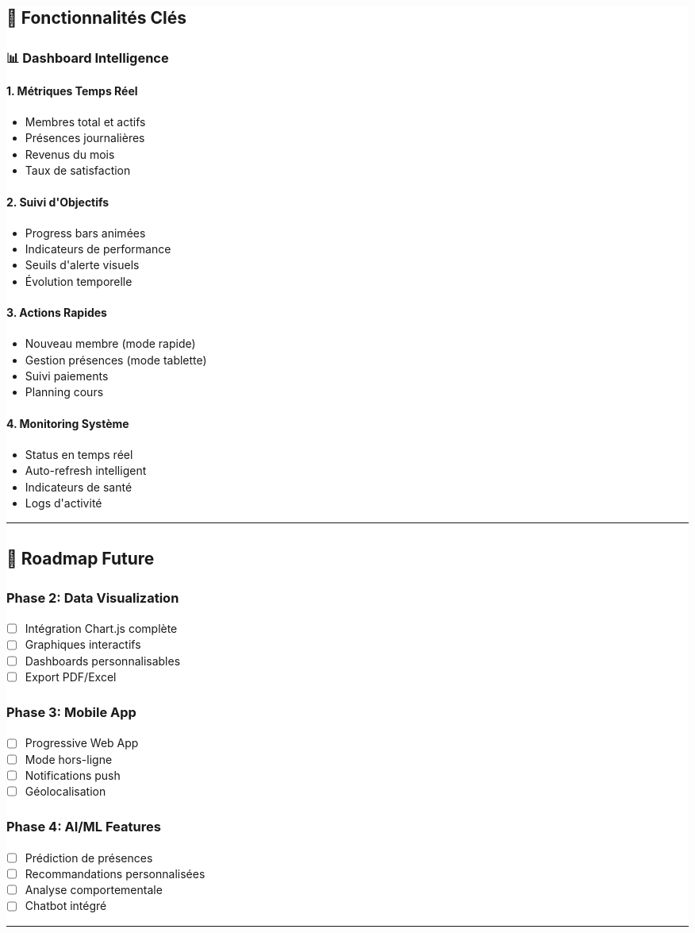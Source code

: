 ## 🎯 Fonctionnalités Clés

### 📊 Dashboard Intelligence

#### 1. **Métriques Temps Réel**
- Membres total et actifs
- Présences journalières
- Revenus du mois
- Taux de satisfaction

#### 2. **Suivi d'Objectifs**
- Progress bars animées
- Indicateurs de performance
- Seuils d'alerte visuels
- Évolution temporelle

#### 3. **Actions Rapides**
- Nouveau membre (mode rapide)
- Gestion présences (mode tablette)
- Suivi paiements
- Planning cours

#### 4. **Monitoring Système**
- Status en temps réel
- Auto-refresh intelligent
- Indicateurs de santé
- Logs d'activité

---

## 🔮 Roadmap Future

### Phase 2: Data Visualization
- [ ] Intégration Chart.js complète
- [ ] Graphiques interactifs
- [ ] Dashboards personnalisables
- [ ] Export PDF/Excel

### Phase 3: Mobile App
- [ ] Progressive Web App
- [ ] Mode hors-ligne
- [ ] Notifications push
- [ ] Géolocalisation

### Phase 4: AI/ML Features  
- [ ] Prédiction de présences
- [ ] Recommandations personnalisées
- [ ] Analyse comportementale
- [ ] Chatbot intégré

---